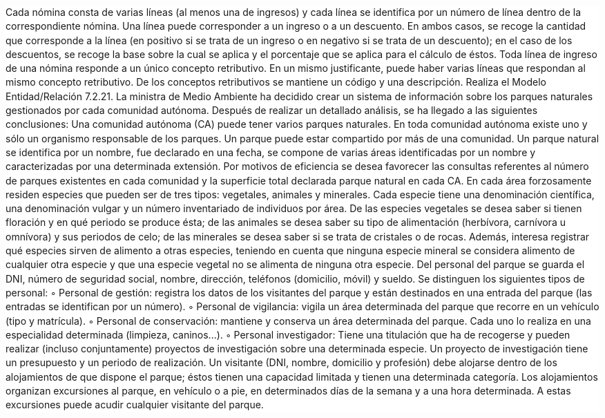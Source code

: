 Cada nómina consta de varias líneas (al menos una de ingresos) y cada línea se identifica por un número de línea dentro de la correspondiente nómina.
Una línea puede corresponder a un ingreso o a un descuento. En ambos casos, se recoge la cantidad que corresponde a la línea (en positivo si se trata de un ingreso o en negativo si se trata de un descuento); en el caso de los descuentos, se recoge la base sobre la cual se aplica y el porcentaje que se aplica para el cálculo de éstos.
Toda línea de ingreso de una nómina responde a un único concepto retributivo.
En un mismo justificante, puede haber varias líneas que respondan al mismo concepto retributivo.
De los conceptos retributivos se mantiene un código y una descripción.
Realiza el Modelo Entidad/Relación
7.2.21. La ministra de Medio Ambiente ha decidido crear un sistema de información sobre los parques naturales gestionados por cada comunidad autónoma. Después de realizar un detallado análisis, se ha llegado a las siguientes conclusiones:
Una comunidad autónoma (CA) puede tener varios parques naturales. En toda comunidad autónoma existe uno y sólo un organismo responsable de los parques. Un parque puede estar compartido por más de una comunidad.
Un parque natural se identifica por un nombre, fue declarado en una fecha, se compone de varias áreas identificadas por un nombre y caracterizadas por una determinada extensión. Por motivos de eficiencia se desea favorecer las consultas referentes al número de parques existentes en cada comunidad y la superficie total declarada parque natural en cada CA.
En cada área forzosamente residen especies que pueden ser de tres tipos: vegetales, animales y minerales. Cada especie tiene una denominación científica, una denominación vulgar y un número inventariado de individuos por área. De las especies vegetales se desea saber si tienen floración y en qué periodo se produce ésta; de las animales se desea saber su tipo de alimentación (herbívora, carnívora u omnívora) y sus periodos de celo; de las minerales se desea saber si se trata de cristales o de rocas.
Además, interesa registrar qué especies sirven de alimento a otras especies, teniendo en cuenta que ninguna especie mineral se considera alimento de cualquier otra especie y que una especie vegetal no se alimenta de ninguna otra especie.
Del personal del parque se guarda el DNI, número de seguridad social, nombre, dirección, teléfonos (domicilio, móvil) y sueldo. Se distinguen los siguientes tipos de personal:
◦ Personal de gestión: registra los datos de los visitantes del parque y están destinados en una entrada del parque (las entradas se identifican por un número).
◦ Personal de vigilancia: vigila un área determinada del parque que recorre en un vehículo (tipo y matrícula).
◦ Personal de conservación: mantiene y conserva un área determinada del parque. Cada uno lo realiza en una especialidad determinada (limpieza, caninos...).
◦ Personal investigador: Tiene una titulación que ha de recogerse y pueden realizar (incluso conjuntamente) proyectos de investigación sobre una determinada especie.
Un proyecto de investigación tiene un presupuesto y un periodo de realización.
Un visitante (DNI, nombre, domicilio y profesión) debe alojarse dentro de los alojamientos de que dispone el parque; éstos tienen una capacidad limitada y tienen una determinada categoría.
Los alojamientos organizan excursiones al parque, en vehículo o a pie, en determinados días de la semana y a una hora determinada. A estas excursiones puede acudir cualquier visitante del parque.











